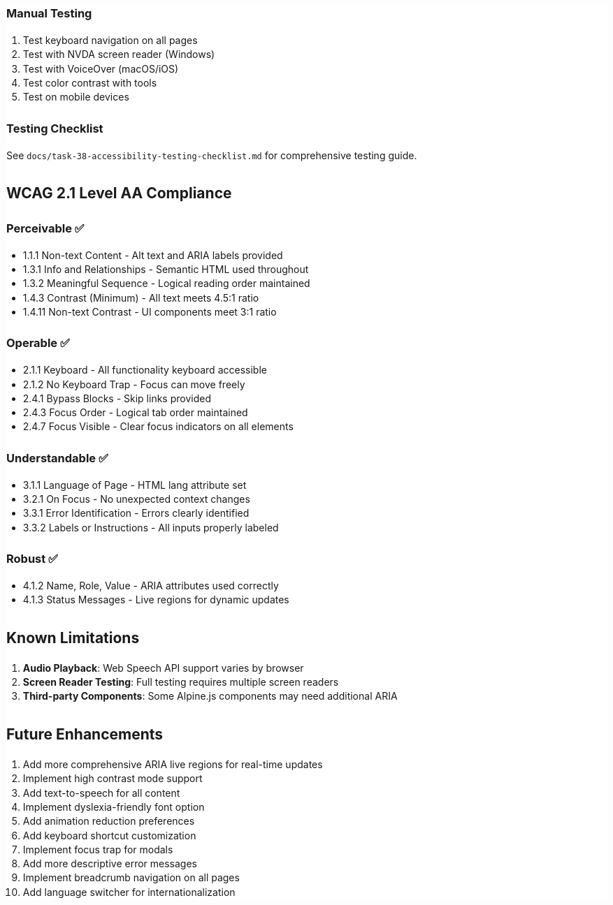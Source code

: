 ### Manual Testing
1. Test keyboard navigation on all pages
2. Test with NVDA screen reader (Windows)
3. Test with VoiceOver (macOS/iOS)
4. Test color contrast with tools
5. Test on mobile devices

### Testing Checklist
See `docs/task-38-accessibility-testing-checklist.md` for comprehensive testing guide.

## WCAG 2.1 Level AA Compliance

### Perceivable ✅
- 1.1.1 Non-text Content - Alt text and ARIA labels provided
- 1.3.1 Info and Relationships - Semantic HTML used throughout
- 1.3.2 Meaningful Sequence - Logical reading order maintained
- 1.4.3 Contrast (Minimum) - All text meets 4.5:1 ratio
- 1.4.11 Non-text Contrast - UI components meet 3:1 ratio

### Operable ✅
- 2.1.1 Keyboard - All functionality keyboard accessible
- 2.1.2 No Keyboard Trap - Focus can move freely
- 2.4.1 Bypass Blocks - Skip links provided
- 2.4.3 Focus Order - Logical tab order maintained
- 2.4.7 Focus Visible - Clear focus indicators on all elements

### Understandable ✅
- 3.1.1 Language of Page - HTML lang attribute set
- 3.2.1 On Focus - No unexpected context changes
- 3.3.1 Error Identification - Errors clearly identified
- 3.3.2 Labels or Instructions - All inputs properly labeled

### Robust ✅
- 4.1.2 Name, Role, Value - ARIA attributes used correctly
- 4.1.3 Status Messages - Live regions for dynamic updates

## Known Limitations

1. **Audio Playback**: Web Speech API support varies by browser
2. **Screen Reader Testing**: Full testing requires multiple screen readers
3. **Third-party Components**: Some Alpine.js components may need additional ARIA

## Future Enhancements

1. Add more comprehensive ARIA live regions for real-time updates
2. Implement high contrast mode support
3. Add text-to-speech for all content
4. Implement dyslexia-friendly font option
5. Add animation reduction preferences
6. Add keyboard shortcut customization
7. Implement focus trap for modals
8. Add more descriptive error messages
9. Implement breadcrumb navigation on all pages
10. Add language switcher for internationalization
